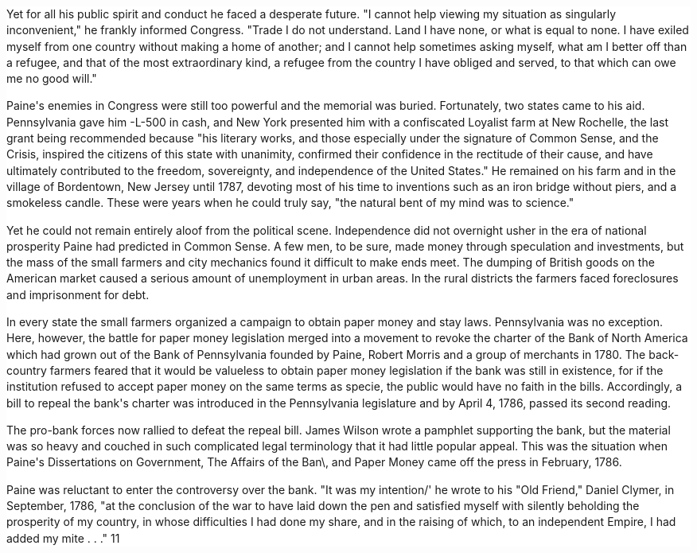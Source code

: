    Yet for all his public spirit and conduct he faced a desperate future. "I
   cannot help viewing my situation as singularly inconvenient," he frankly
   informed Congress. "Trade I do not understand. Land I have none, or what
   is equal to none. I have exiled myself from one country without making a
   home of another; and I cannot help sometimes asking myself, what am I
   better off than a refugee, and that of the most extraordinary kind, a
   refugee from the country I have obliged and served, to that which can owe
   me no good will."

   Paine's enemies in Congress were still too powerful and the memorial was
   buried. Fortunately, two states came to his aid. Pennsylvania gave him
   -L-500 in cash, and New York presented him with a confiscated Loyalist
   farm at New Rochelle, the last grant being recommended because "his
   literary works, and those especially under the signature of Common Sense,
   and the Crisis, inspired the citizens of this state with unanimity,
   confirmed their confidence in the rectitude of their cause, and have
   ultimately contributed to the freedom, sovereignty, and independence of
   the United States." He remained on his farm and in the village of
   Bordentown, New Jersey until 1787, devoting most of his time to inventions
   such as an iron bridge without piers, and a smokeless candle. These were
   years when he could truly say, "the natural bent of my mind was to
   science."

   Yet he could not remain entirely aloof from the political scene.
   Independence did not overnight usher in the era of national prosperity
   Paine had predicted in Common Sense. A few men, to be sure, made money
   through speculation and investments, but the mass of the small farmers and
   city mechanics found it difficult to make ends meet. The dumping of
   British goods on the American market caused a serious amount of
   unemployment in urban areas. In the rural districts the farmers faced
   foreclosures and imprisonment for debt.

   In every state the small farmers organized a campaign to obtain paper
   money and stay laws. Pennsylvania was no exception. Here, however, the
   battle for paper money legislation merged into a movement to revoke the
   charter of the Bank of North America which had grown out of the Bank of
   Pennsylvania founded by Paine, Robert Morris and a group of merchants in
   1780. The back-country farmers feared that it would be valueless to obtain
   paper money legislation if the bank was still in existence, for if the
   institution refused to accept paper money on the same terms as specie, the
   public would have no faith in the bills. Accordingly, a bill to repeal the
   bank's charter was introduced in the Pennsylvania legislature and by April
   4, 1786, passed its second reading.



   The pro-bank forces now rallied to defeat the repeal bill. James Wilson
   wrote a pamphlet supporting the bank, but the material was so heavy and
   couched in such complicated legal terminology that it had little popular
   appeal. This was the situation when Paine's Dissertations on Government,
   The Affairs of the Ban\\, and Paper Money came off the press in February,
   1786.

   Paine was reluctant to enter the controversy over the bank. "It was my
   intention/' he wrote to his "Old Friend," Daniel Clymer, in September,
   1786, "at the conclusion of the war to have laid down the pen and
   satisfied myself with silently beholding the prosperity of my country, in
   whose difficulties I had done my share, and in the raising of which, to an
   independent Empire, I had added my mite . . ." 11
